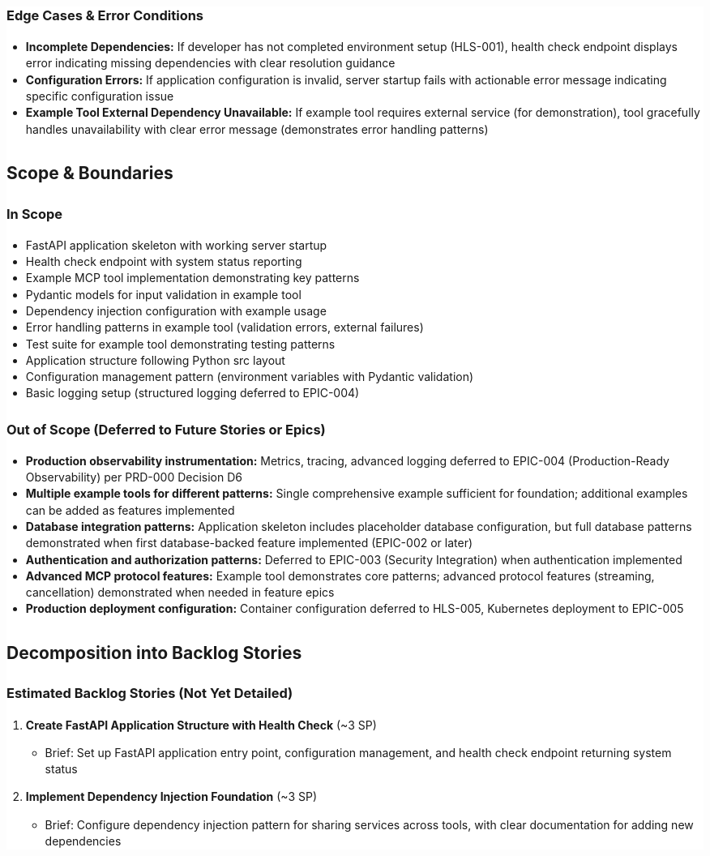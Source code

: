 ### Edge Cases & Error Conditions

- **Incomplete Dependencies:** If developer has not completed environment setup (HLS-001), health check endpoint displays error indicating missing dependencies with clear resolution guidance
- **Configuration Errors:** If application configuration is invalid, server startup fails with actionable error message indicating specific configuration issue
- **Example Tool External Dependency Unavailable:** If example tool requires external service (for demonstration), tool gracefully handles unavailability with clear error message (demonstrates error handling patterns)

## Scope & Boundaries

### In Scope

- FastAPI application skeleton with working server startup
- Health check endpoint with system status reporting
- Example MCP tool implementation demonstrating key patterns
- Pydantic models for input validation in example tool
- Dependency injection configuration with example usage
- Error handling patterns in example tool (validation errors, external failures)
- Test suite for example tool demonstrating testing patterns
- Application structure following Python src layout
- Configuration management pattern (environment variables with Pydantic validation)
- Basic logging setup (structured logging deferred to EPIC-004)

### Out of Scope (Deferred to Future Stories or Epics)

- **Production observability instrumentation:** Metrics, tracing, advanced logging deferred to EPIC-004 (Production-Ready Observability) per PRD-000 Decision D6
- **Multiple example tools for different patterns:** Single comprehensive example sufficient for foundation; additional examples can be added as features implemented
- **Database integration patterns:** Application skeleton includes placeholder database configuration, but full database patterns demonstrated when first database-backed feature implemented (EPIC-002 or later)
- **Authentication and authorization patterns:** Deferred to EPIC-003 (Security Integration) when authentication implemented
- **Advanced MCP protocol features:** Example tool demonstrates core patterns; advanced protocol features (streaming, cancellation) demonstrated when needed in feature epics
- **Production deployment configuration:** Container configuration deferred to HLS-005, Kubernetes deployment to EPIC-005

## Decomposition into Backlog Stories

### Estimated Backlog Stories (Not Yet Detailed)

1. **Create FastAPI Application Structure with Health Check** (~3 SP)
   - Brief: Set up FastAPI application entry point, configuration management, and health check endpoint returning system status

2. **Implement Dependency Injection Foundation** (~3 SP)
   - Brief: Configure dependency injection pattern for sharing services across tools, with clear documentation for adding new dependencies
